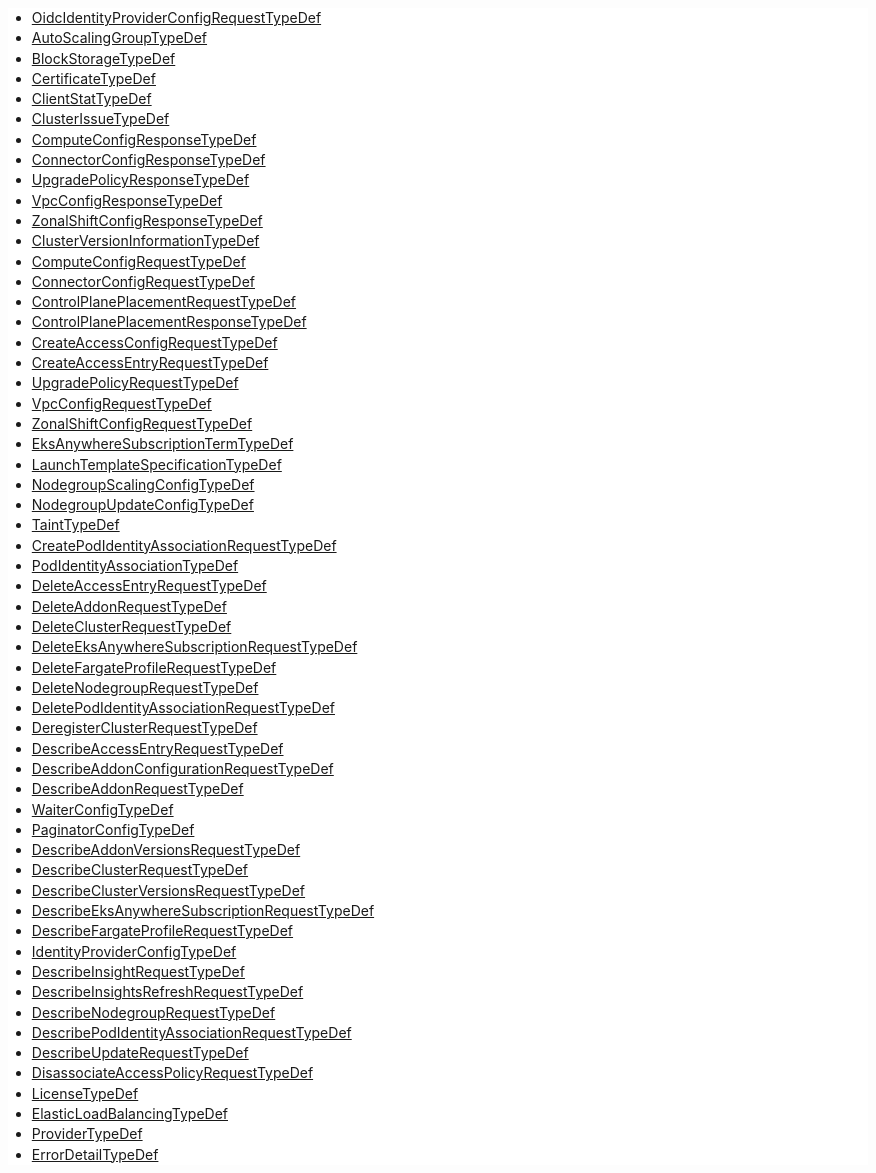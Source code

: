 - [OidcIdentityProviderConfigRequestTypeDef](./type_defs.md#oidcidentityproviderconfigrequesttypedef)
- [AutoScalingGroupTypeDef](./type_defs.md#autoscalinggrouptypedef)
- [BlockStorageTypeDef](./type_defs.md#blockstoragetypedef)
- [CertificateTypeDef](./type_defs.md#certificatetypedef)
- [ClientStatTypeDef](./type_defs.md#clientstattypedef)
- [ClusterIssueTypeDef](./type_defs.md#clusterissuetypedef)
- [ComputeConfigResponseTypeDef](./type_defs.md#computeconfigresponsetypedef)
- [ConnectorConfigResponseTypeDef](./type_defs.md#connectorconfigresponsetypedef)
- [UpgradePolicyResponseTypeDef](./type_defs.md#upgradepolicyresponsetypedef)
- [VpcConfigResponseTypeDef](./type_defs.md#vpcconfigresponsetypedef)
- [ZonalShiftConfigResponseTypeDef](./type_defs.md#zonalshiftconfigresponsetypedef)
- [ClusterVersionInformationTypeDef](./type_defs.md#clusterversioninformationtypedef)
- [ComputeConfigRequestTypeDef](./type_defs.md#computeconfigrequesttypedef)
- [ConnectorConfigRequestTypeDef](./type_defs.md#connectorconfigrequesttypedef)
- [ControlPlanePlacementRequestTypeDef](./type_defs.md#controlplaneplacementrequesttypedef)
- [ControlPlanePlacementResponseTypeDef](./type_defs.md#controlplaneplacementresponsetypedef)
- [CreateAccessConfigRequestTypeDef](./type_defs.md#createaccessconfigrequesttypedef)
- [CreateAccessEntryRequestTypeDef](./type_defs.md#createaccessentryrequesttypedef)
- [UpgradePolicyRequestTypeDef](./type_defs.md#upgradepolicyrequesttypedef)
- [VpcConfigRequestTypeDef](./type_defs.md#vpcconfigrequesttypedef)
- [ZonalShiftConfigRequestTypeDef](./type_defs.md#zonalshiftconfigrequesttypedef)
- [EksAnywhereSubscriptionTermTypeDef](./type_defs.md#eksanywheresubscriptiontermtypedef)
- [LaunchTemplateSpecificationTypeDef](./type_defs.md#launchtemplatespecificationtypedef)
- [NodegroupScalingConfigTypeDef](./type_defs.md#nodegroupscalingconfigtypedef)
- [NodegroupUpdateConfigTypeDef](./type_defs.md#nodegroupupdateconfigtypedef)
- [TaintTypeDef](./type_defs.md#tainttypedef)
- [CreatePodIdentityAssociationRequestTypeDef](./type_defs.md#createpodidentityassociationrequesttypedef)
- [PodIdentityAssociationTypeDef](./type_defs.md#podidentityassociationtypedef)
- [DeleteAccessEntryRequestTypeDef](./type_defs.md#deleteaccessentryrequesttypedef)
- [DeleteAddonRequestTypeDef](./type_defs.md#deleteaddonrequesttypedef)
- [DeleteClusterRequestTypeDef](./type_defs.md#deleteclusterrequesttypedef)
- [DeleteEksAnywhereSubscriptionRequestTypeDef](./type_defs.md#deleteeksanywheresubscriptionrequesttypedef)
- [DeleteFargateProfileRequestTypeDef](./type_defs.md#deletefargateprofilerequesttypedef)
- [DeleteNodegroupRequestTypeDef](./type_defs.md#deletenodegrouprequesttypedef)
- [DeletePodIdentityAssociationRequestTypeDef](./type_defs.md#deletepodidentityassociationrequesttypedef)
- [DeregisterClusterRequestTypeDef](./type_defs.md#deregisterclusterrequesttypedef)
- [DescribeAccessEntryRequestTypeDef](./type_defs.md#describeaccessentryrequesttypedef)
- [DescribeAddonConfigurationRequestTypeDef](./type_defs.md#describeaddonconfigurationrequesttypedef)
- [DescribeAddonRequestTypeDef](./type_defs.md#describeaddonrequesttypedef)
- [WaiterConfigTypeDef](./type_defs.md#waiterconfigtypedef)
- [PaginatorConfigTypeDef](./type_defs.md#paginatorconfigtypedef)
- [DescribeAddonVersionsRequestTypeDef](./type_defs.md#describeaddonversionsrequesttypedef)
- [DescribeClusterRequestTypeDef](./type_defs.md#describeclusterrequesttypedef)
- [DescribeClusterVersionsRequestTypeDef](./type_defs.md#describeclusterversionsrequesttypedef)
- [DescribeEksAnywhereSubscriptionRequestTypeDef](./type_defs.md#describeeksanywheresubscriptionrequesttypedef)
- [DescribeFargateProfileRequestTypeDef](./type_defs.md#describefargateprofilerequesttypedef)
- [IdentityProviderConfigTypeDef](./type_defs.md#identityproviderconfigtypedef)
- [DescribeInsightRequestTypeDef](./type_defs.md#describeinsightrequesttypedef)
- [DescribeInsightsRefreshRequestTypeDef](./type_defs.md#describeinsightsrefreshrequesttypedef)
- [DescribeNodegroupRequestTypeDef](./type_defs.md#describenodegrouprequesttypedef)
- [DescribePodIdentityAssociationRequestTypeDef](./type_defs.md#describepodidentityassociationrequesttypedef)
- [DescribeUpdateRequestTypeDef](./type_defs.md#describeupdaterequesttypedef)
- [DisassociateAccessPolicyRequestTypeDef](./type_defs.md#disassociateaccesspolicyrequesttypedef)
- [LicenseTypeDef](./type_defs.md#licensetypedef)
- [ElasticLoadBalancingTypeDef](./type_defs.md#elasticloadbalancingtypedef)
- [ProviderTypeDef](./type_defs.md#providertypedef)
- [ErrorDetailTypeDef](./type_defs.md#errordetailtypedef)